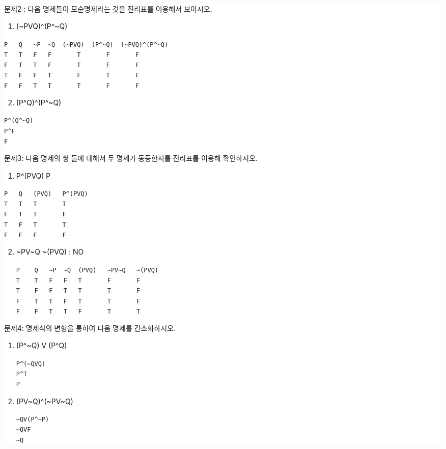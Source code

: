    

문제2 : 다음 명제들이 모순명제라는 것을 진리표를 이용해서 보이시오.

1. (~PVQ)^(P^~Q)

````
P	Q	~P	~Q	(~PVQ)	(P^~Q)	(~PVQ)^(P^~Q)
T	T	F	F		T		F		F		
F	T	T	F		T		F		F
T	F	F	T		F		T		F	
F	F	T	T		T		F		F
````

2. (P^Q)^(P^~Q)

```
P^(Q^~Q)
P^F
F
```



문제3: 다음 명제의 쌍 들에 대해서 두 명제가 동등한지를 진리표를 이용해 확인하시오.

1. P^(PVQ)	P

```
P	Q	(PVQ)	P^(PVQ)
T	T	T		T	
F	T	T		F	
T	F	T		T
F	F	F		F
```

2. ~PV~Q	 ~(PVQ) : NO

   ```
   P	Q	~P	~Q	(PVQ)	~PV~Q	~(PVQ)
   T	T	F	F	T		F		F
   T	F	F	T	T		T		F
   F	T	T	F	T		T		F
   F	F	T	T	F		T		T
   ```



문제4: 명제식의 변형을 통하여 다음 명제를 간소화하시오.

1. (P^~Q) V (P^Q)

   ```
   P^(~QVQ)
   P^T
   P
   ```

2. (PV~Q)^(~PV~Q)

   ```
   ~QV(P^~P)
   ~QVF
   ~Q
   ```
